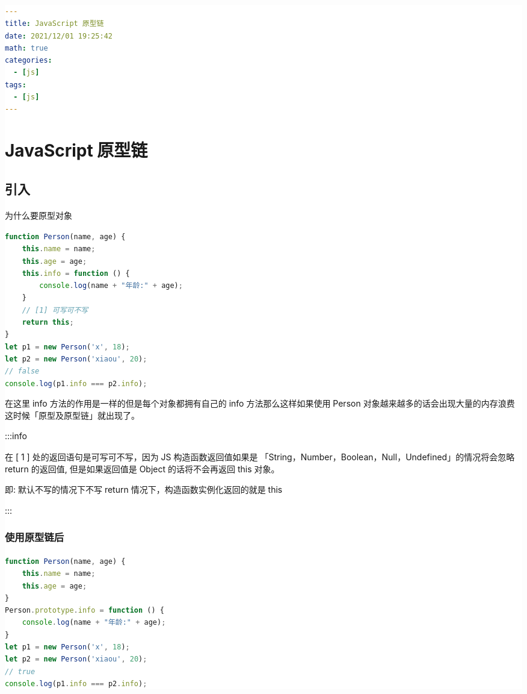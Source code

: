```yaml
---
title: JavaScript 原型链
date: 2021/12/01 19:25:42
math: true
categories:
  - [js]
tags:
  - [js]
---
```

# JavaScript 原型链

## 引入

为什么要原型对象

```javascript
function Person(name, age) {
    this.name = name;
    this.age = age;
    this.info = function () {
        console.log(name + "年龄:" + age);
    }
    // [1] 可写可不写 
    return this;
}
let p1 = new Person('x', 18);
let p2 = new Person('xiaou', 20);
// false
console.log(p1.info === p2.info);
```

在这里 info 方法的作用是一样的但是每个对象都拥有自己的 info 方法那么这样如果使用 Person 对象越来越多的话会出现大量的内存浪费这时候「原型及原型链」就出现了。

:::info

在 [ 1 ] 处的返回语句是可写可不写，因为 JS 构造函数返回值如果是 「String，Number，Boolean，Null，Undefined」的情况将会忽略 return 的返回值, 但是如果返回值是 Object 的话将不会再返回 this 对象。

即: 默认不写的情况下不写 return 情况下，构造函数实例化返回的就是 this

:::

### 使用原型链后

```javascript
function Person(name, age) {
    this.name = name;
    this.age = age;
}
Person.prototype.info = function () {
    console.log(name + "年龄:" + age);
}
let p1 = new Person('x', 18);
let p2 = new Person('xiaou', 20);
// true
console.log(p1.info === p2.info);
```
